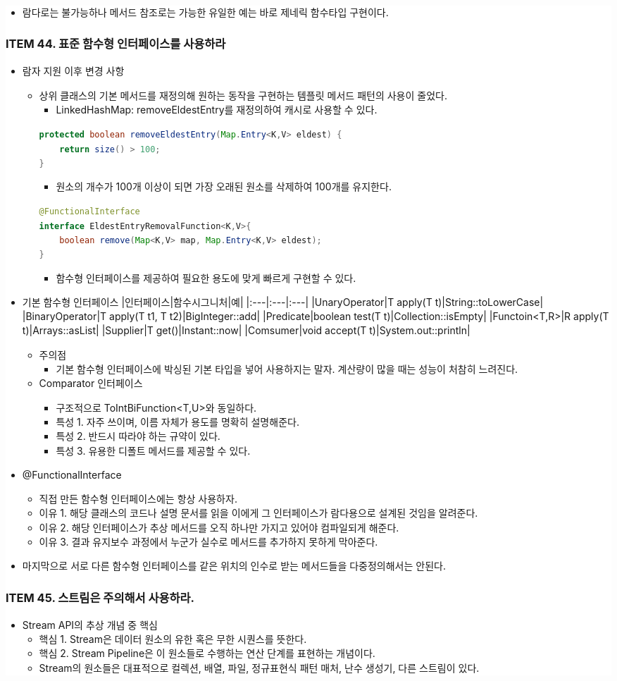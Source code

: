 - 람다로는 불가능하나 메서드 참조로는 가능한 유일한 예는 바로 제네릭 함수타입 구현이다.

### ITEM 44. 표준 함수형 인터페이스를 사용하라
- 람자 지원 이후 변경 사항
  - 상위 클래스의 기본 메서드를 재정의해 원하는 동작을 구현하는 템플릿 메서드 패턴의 사용이 줄었다.
    - LinkedHashMap: removeEldestEntry를 재정의하여 캐시로 사용할 수 있다. 
    ```java
    protected boolean removeEldestEntry(Map.Entry<K,V> eldest) {
        return size() > 100;
    }
    ```
    - 원소의 개수가 100개 이상이 되면 가장 오래된 원소를 삭제하여 100개를 유지한다.
    ```java
    @FunctionalInterface
    interface EldestEntryRemovalFunction<K,V>{
        boolean remove(Map<K,V> map, Map.Entry<K,V> eldest);
    }
    ```
    - 함수형 인터페이스를 제공하여 필요한 용도에 맞게 빠르게 구현할 수 있다.

- 기본 함수형 인터페이스
  |인터페이스|함수시그니처|예|
  |:---|:---|:---|
  |UnaryOperator<T>|T apply(T t)|String::toLowerCase|
  |BinaryOperator<T>|T apply(T t1, T t2)|BigInteger::add|
  |Predicate<T>|boolean test(T t)|Collection::isEmpty|
  |Functoin<T,R>|R apply(T t)|Arrays::asList|
  |Supplier<T>|T get()|Instant::now|
  |Comsumer<T>|void accept(T t)|System.out::println|
  
  - 주의점
    - 기본 함수형 인터페이스에 박싱된 기본 타입을 넣어 사용하지는 말자. 계산량이 많을 때는 성능이 처참히 느려진다.
  - Comparator<T> 인터페이스
    - 구조적으로 ToIntBiFunction<T,U>와 동일하다.
    - 특성 1. 자주 쓰이며, 이름 자체가 용도를 명확히 설명해준다.
    - 특성 2. 반드시 따라야 하는 규약이 있다.
    - 특성 3. 유용한 디폴트 메서드를 제공할 수 있다.

- @FunctionalInterface
  - 직접 만든 함수형 인터페이스에는 항상 사용하자.
  - 이유 1. 해당 클래스의 코드나 설명 문서를 읽을 이에게 그 인터페이스가 람다용으로 설계된 것임을 알려준다.
  - 이유 2. 해당 인터페이스가 추상 메서드를 오직 하나만 가지고 있어야 컴파일되게 해준다.
  - 이유 3. 결과 유지보수 과정에서 누군가 실수로 메서드를 추가하지 못하게 막아준다.

- 마지막으로 서로 다른 함수형 인터페이스를 같은 위치의 인수로 받는 메서드들을 다중정의해서는 안된다.

### ITEM 45. 스트림은 주의해서 사용하라.
- Stream API의 추상 개념 중 핵심
  - 핵심 1. Stream은 데이터 원소의 유한 혹은 무한 시퀀스를 뜻한다.
  - 핵심 2. Stream Pipeline은 이 원소들로 수행하는 연산 단계를 표현하는 개념이다.
  - Stream의 원소들은 대표적으로 컬렉션, 배열, 파일, 정규표현식 패턴 매처, 난수 생성기, 다른 스트림이 있다.
  